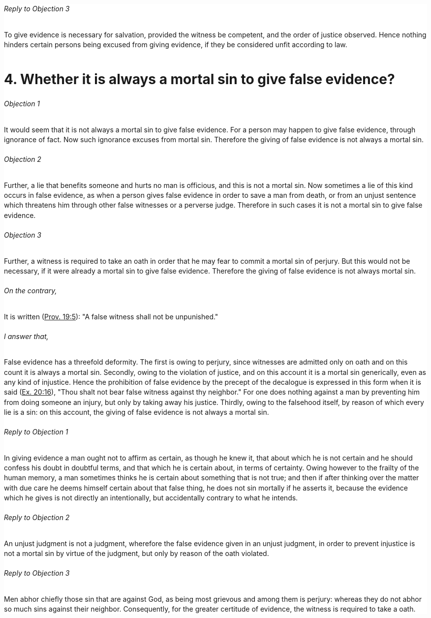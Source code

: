###### Reply to Objection 3
To give evidence is necessary for salvation, provided the witness be competent, and the order of justice observed. Hence nothing hinders certain persons being excused from giving evidence, if they be considered unfit according to law.  




# 4. Whether it is always a mortal sin to give false evidence? 

###### Objection 1
It would seem that it is not always a mortal sin to give false evidence. For a person may happen to give false evidence, through ignorance of fact. Now such ignorance excuses from mortal sin. Therefore the giving of false evidence is not always a mortal sin.  

###### Objection 2
Further, a lie that benefits someone and hurts no man is officious, and this is not a mortal sin. Now sometimes a lie of this kind occurs in false evidence, as when a person gives false evidence in order to save a man from death, or from an unjust sentence which threatens him through other false witnesses or a perverse judge. Therefore in such cases it is not a mortal sin to give false evidence.  

###### Objection 3
Further, a witness is required to take an oath in order that he may fear to commit a mortal sin of perjury. But this would not be necessary, if it were already a mortal sin to give false evidence. Therefore the giving of false evidence is not always mortal sin.  

###### On the contrary,
It is written ([Prov. 19:5](http://bible.gospelcom.net/bible?Prov++19:5)): "A false witness shall not be unpunished."  

###### I answer that,
False evidence has a threefold deformity. The first is owing to perjury, since witnesses are admitted only on oath and on this count it is always a mortal sin. Secondly, owing to the violation of justice, and on this account it is a mortal sin generically, even as any kind of injustice. Hence the prohibition of false evidence by the precept of the decalogue is expressed in this form when it is said ([Ex. 20:16](http://bible.gospelcom.net/bible?Ex++20:16)), "Thou shalt not bear false witness against thy neighbor." For one does nothing against a man by preventing him from doing someone an injury, but only by taking away his justice. Thirdly, owing to the falsehood itself, by reason of which every lie is a sin: on this account, the giving of false evidence is not always a mortal sin.  

###### Reply to Objection 1
In giving evidence a man ought not to affirm as certain, as though he knew it, that about which he is not certain and he should confess his doubt in doubtful terms, and that which he is certain about, in terms of certainty. Owing however to the frailty of the human memory, a man sometimes thinks he is certain about something that is not true; and then if after thinking over the matter with due care he deems himself certain about that false thing, he does not sin mortally if he asserts it, because the evidence which he gives is not directly an intentionally, but accidentally contrary to what he intends.  

###### Reply to Objection 2
An unjust judgment is not a judgment, wherefore the false evidence given in an unjust judgment, in order to prevent injustice is not a mortal sin by virtue of the judgment, but only by reason of the oath violated.  

###### Reply to Objection 3
Men abhor chiefly those sin that are against God, as being most grievous and among them is perjury: whereas they do not abhor so much sins against their neighbor. Consequently, for the greater certitude of evidence, the witness is required to take a oath.